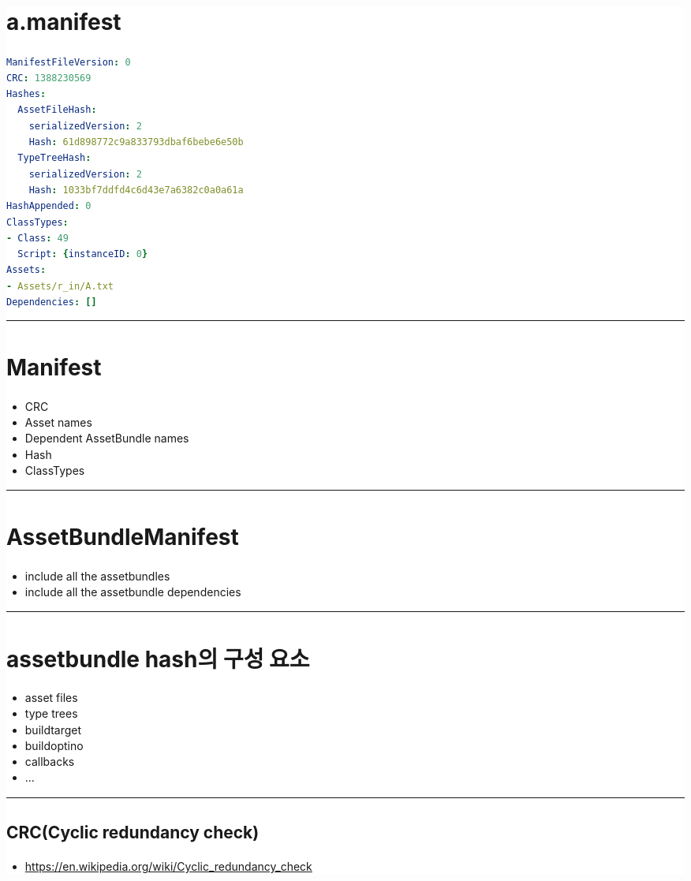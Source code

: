 # a.manifest
```yaml
ManifestFileVersion: 0
CRC: 1388230569
Hashes:
  AssetFileHash:
    serializedVersion: 2
    Hash: 61d898772c9a833793dbaf6bebe6e50b
  TypeTreeHash:
    serializedVersion: 2
    Hash: 1033bf7ddfd4c6d43e7a6382c0a0a61a
HashAppended: 0
ClassTypes:
- Class: 49
  Script: {instanceID: 0}
Assets:
- Assets/r_in/A.txt
Dependencies: []
```

----

# Manifest
* CRC
* Asset names
* Dependent AssetBundle names
* Hash
* ClassTypes


----
# AssetBundleManifest
* include all the assetbundles
* include all the assetbundle dependencies


----
# assetbundle hash의 구성 요소
* asset files
* type trees
* buildtarget
* buildoptino
* callbacks
* ...

----
## CRC(Cyclic redundancy check)
* https://en.wikipedia.org/wiki/Cyclic_redundancy_check
